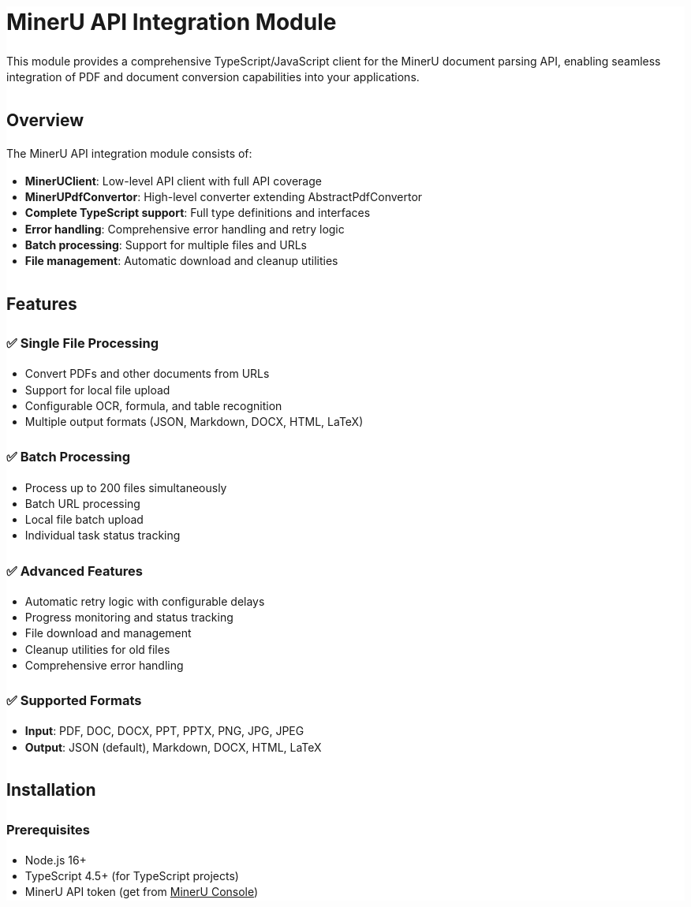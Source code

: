 # MinerU API Integration Module

This module provides a comprehensive TypeScript/JavaScript client for the MinerU document parsing API, enabling seamless integration of PDF and document conversion capabilities into your applications.

## Overview

The MinerU API integration module consists of:

- **MinerUClient**: Low-level API client with full API coverage
- **MinerUPdfConvertor**: High-level converter extending AbstractPdfConvertor
- **Complete TypeScript support**: Full type definitions and interfaces
- **Error handling**: Comprehensive error handling and retry logic
- **Batch processing**: Support for multiple files and URLs
- **File management**: Automatic download and cleanup utilities

## Features

### ✅ Single File Processing
- Convert PDFs and other documents from URLs
- Support for local file upload
- Configurable OCR, formula, and table recognition
- Multiple output formats (JSON, Markdown, DOCX, HTML, LaTeX)

### ✅ Batch Processing
- Process up to 200 files simultaneously
- Batch URL processing
- Local file batch upload
- Individual task status tracking

### ✅ Advanced Features
- Automatic retry logic with configurable delays
- Progress monitoring and status tracking
- File download and management
- Cleanup utilities for old files
- Comprehensive error handling

### ✅ Supported Formats
- **Input**: PDF, DOC, DOCX, PPT, PPTX, PNG, JPG, JPEG
- **Output**: JSON (default), Markdown, DOCX, HTML, LaTeX

## Installation

### Prerequisites
- Node.js 16+ 
- TypeScript 4.5+ (for TypeScript projects)
- MinerU API token (get from [MinerU Console](https://mineru.net))
